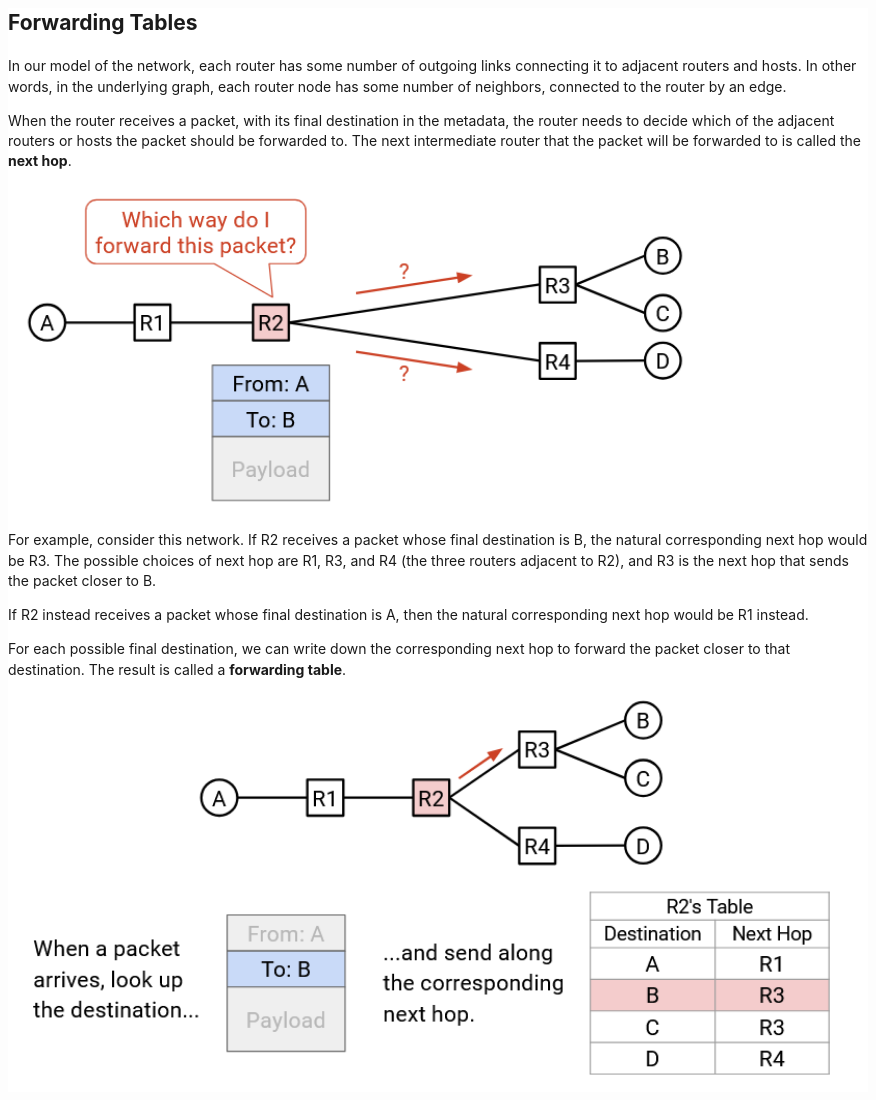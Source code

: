 
## Forwarding Tables

In our model of the network, each router has some number of outgoing links connecting it to adjacent routers and hosts. In other words, in the underlying graph, each router node has some number of neighbors, connected to the router by an edge.

When the router receives a packet, with its final destination in the metadata, the router needs to decide which of the adjacent routers or hosts the packet should be forwarded to. The next intermediate router that the packet will be forwarded to is called the **next hop**.

<img width="700px" src="/assets/routing/2-014-nexthop.png">

For example, consider this network. If R2 receives a packet whose final destination is B, the natural corresponding next hop would be R3. The possible choices of next hop are R1, R3, and R4 (the three routers adjacent to R2), and R3 is the next hop that sends the packet closer to B.

If R2 instead receives a packet whose final destination is A, then the natural corresponding next hop would be R1 instead.

For each possible final destination, we can write down the corresponding next hop to forward the packet closer to that destination. The result is called a **forwarding table**.

<img width="850px" src="/assets/routing/2-015-forwarding-table.png">
